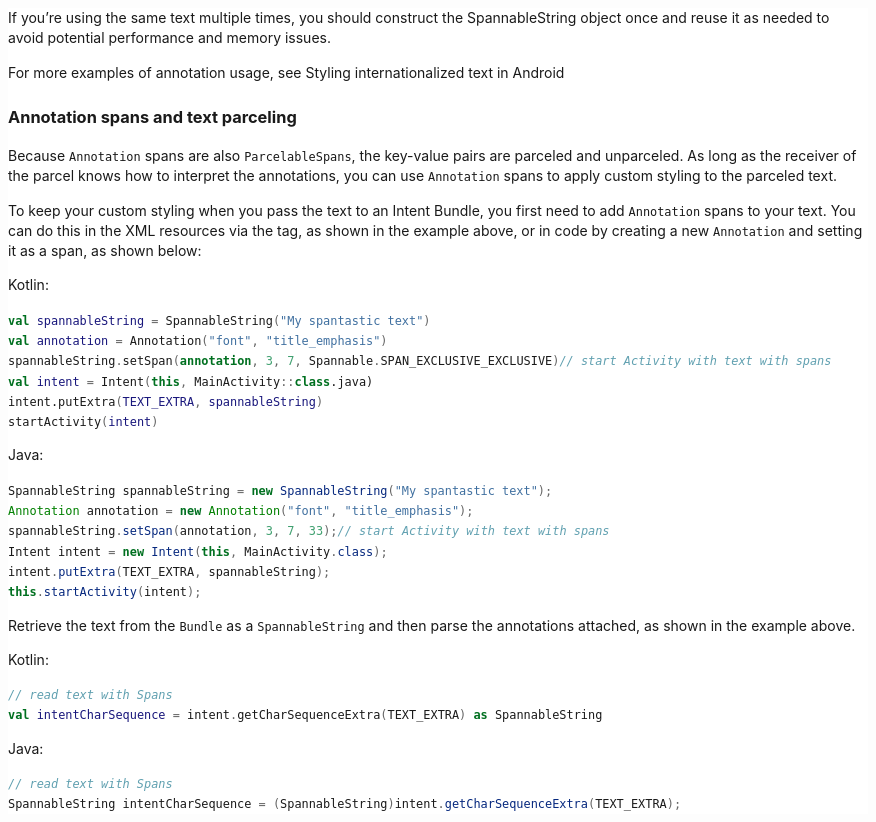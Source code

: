 If you’re using the same text multiple times, you should construct the SpannableString object once and reuse it as needed to avoid potential performance and memory issues.

For more examples of annotation usage, see Styling internationalized text in Android

### Annotation spans and text parceling

Because `Annotation` spans are also `ParcelableSpans`, the key-value pairs are parceled and unparceled. As long as the receiver of the parcel knows how to interpret the annotations, you can use `Annotation` spans to apply custom styling to the parceled text.

To keep your custom styling when you pass the text to an Intent Bundle, you first need to add `Annotation` spans to your text. You can do this in the XML resources via the <annotation> tag, as shown in the example above, or in code by creating a new `Annotation` and setting it as a span, as shown below:

Kotlin:

```kotlin
val spannableString = SpannableString("My spantastic text")
val annotation = Annotation("font", "title_emphasis")
spannableString.setSpan(annotation, 3, 7, Spannable.SPAN_EXCLUSIVE_EXCLUSIVE)// start Activity with text with spans
val intent = Intent(this, MainActivity::class.java)
intent.putExtra(TEXT_EXTRA, spannableString)
startActivity(intent)
```

Java:

```java
SpannableString spannableString = new SpannableString("My spantastic text");
Annotation annotation = new Annotation("font", "title_emphasis");
spannableString.setSpan(annotation, 3, 7, 33);// start Activity with text with spans
Intent intent = new Intent(this, MainActivity.class);
intent.putExtra(TEXT_EXTRA, spannableString);
this.startActivity(intent);
```

Retrieve the text from the `Bundle` as a `SpannableString` and then parse the annotations attached, as shown in the example above.

Kotlin:

```kotlin
// read text with Spans
val intentCharSequence = intent.getCharSequenceExtra(TEXT_EXTRA) as SpannableString
```

Java:

```java
// read text with Spans
SpannableString intentCharSequence = (SpannableString)intent.getCharSequenceExtra(TEXT_EXTRA);
```
